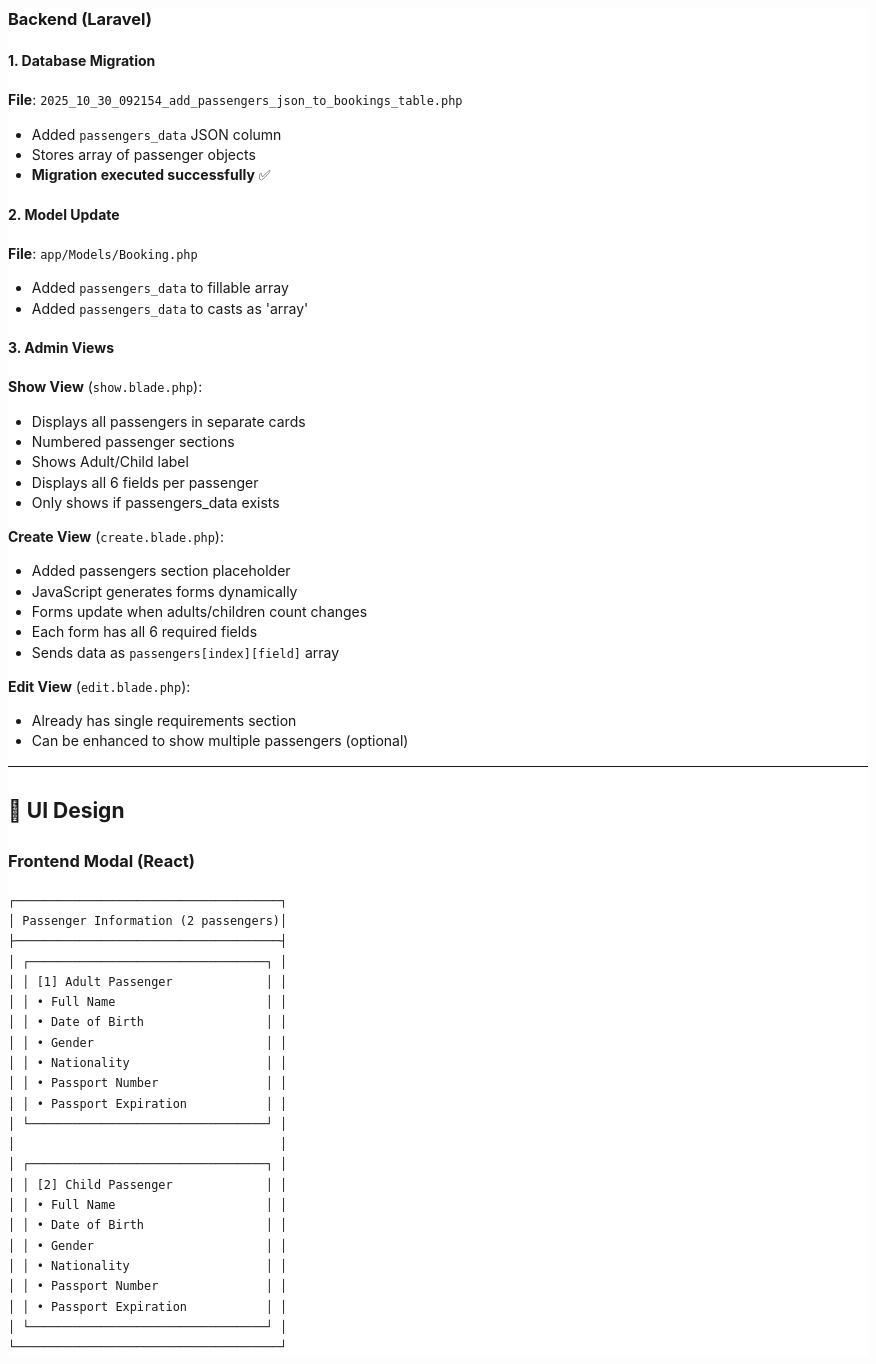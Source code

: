 ### Backend (Laravel)

#### 1. Database Migration
**File**: `2025_10_30_092154_add_passengers_json_to_bookings_table.php`
- Added `passengers_data` JSON column
- Stores array of passenger objects
- **Migration executed successfully** ✅

#### 2. Model Update
**File**: `app/Models/Booking.php`
- Added `passengers_data` to fillable array
- Added `passengers_data` to casts as 'array'

#### 3. Admin Views

**Show View** (`show.blade.php`):
- Displays all passengers in separate cards
- Numbered passenger sections
- Shows Adult/Child label
- Displays all 6 fields per passenger
- Only shows if passengers_data exists

**Create View** (`create.blade.php`):
- Added passengers section placeholder
- JavaScript generates forms dynamically
- Forms update when adults/children count changes
- Each form has all 6 required fields
- Sends data as `passengers[index][field]` array

**Edit View** (`edit.blade.php`):
- Already has single requirements section
- Can be enhanced to show multiple passengers (optional)

---

## 🎨 UI Design

### Frontend Modal (React)
```
┌─────────────────────────────────────┐
│ Passenger Information (2 passengers)│
├─────────────────────────────────────┤
│ ┌─────────────────────────────────┐ │
│ │ [1] Adult Passenger             │ │
│ │ • Full Name                     │ │
│ │ • Date of Birth                 │ │
│ │ • Gender                        │ │
│ │ • Nationality                   │ │
│ │ • Passport Number               │ │
│ │ • Passport Expiration           │ │
│ └─────────────────────────────────┘ │
│                                     │
│ ┌─────────────────────────────────┐ │
│ │ [2] Child Passenger             │ │
│ │ • Full Name                     │ │
│ │ • Date of Birth                 │ │
│ │ • Gender                        │ │
│ │ • Nationality                   │ │
│ │ • Passport Number               │ │
│ │ • Passport Expiration           │ │
│ └─────────────────────────────────┘ │
└─────────────────────────────────────┘
```
